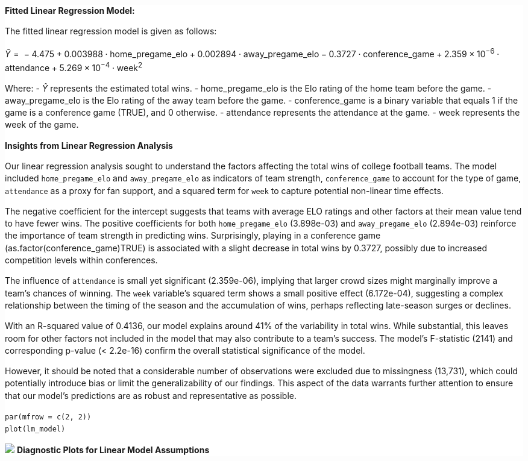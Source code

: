 **Fitted Linear Regression Model:**

The fitted linear regression model is given as follows:

*Ŷ* =  − 4.475 + 0.003988 ⋅ home\_pregame\_elo + 0.002894 ⋅ away\_pregame\_elo − 0.3727 ⋅ conference\_game + 2.359 × 10<sup>−6</sup> ⋅ attendance + 5.269 × 10<sup>−4</sup> ⋅ week<sup>2</sup>

Where: - *Ŷ* represents the estimated total wins. - home\_pregame\_elo
is the Elo rating of the home team before the game. - away\_pregame\_elo
is the Elo rating of the away team before the game. - conference\_game
is a binary variable that equals 1 if the game is a conference game
(TRUE), and 0 otherwise. - attendance represents the attendance at the
game. - week represents the week of the game.

**Insights from Linear Regression Analysis**

Our linear regression analysis sought to understand the factors
affecting the total wins of college football teams. The model included
`home_pregame_elo` and `away_pregame_elo` as indicators of team
strength, `conference_game` to account for the type of game,
`attendance` as a proxy for fan support, and a squared term for `week`
to capture potential non-linear time effects.

The negative coefficient for the intercept suggests that teams with
average ELO ratings and other factors at their mean value tend to have
fewer wins. The positive coefficients for both `home_pregame_elo`
(3.898e-03) and `away_pregame_elo` (2.894e-03) reinforce the importance
of team strength in predicting wins. Surprisingly, playing in a
conference game (as.factor(conference\_game)TRUE) is associated with a
slight decrease in total wins by 0.3727, possibly due to increased
competition levels within conferences.

The influence of `attendance` is small yet significant (2.359e-06),
implying that larger crowd sizes might marginally improve a team’s
chances of winning. The `week` variable’s squared term shows a small
positive effect (6.172e-04), suggesting a complex relationship between
the timing of the season and the accumulation of wins, perhaps
reflecting late-season surges or declines.

With an R-squared value of 0.4136, our model explains around 41% of the
variability in total wins. While substantial, this leaves room for other
factors not included in the model that may also contribute to a team’s
success. The model’s F-statistic (2141) and corresponding p-value (&lt;
2.2e-16) confirm the overall statistical significance of the model.

However, it should be noted that a considerable number of observations
were excluded due to missingness (13,731), which could potentially
introduce bias or limit the generalizability of our findings. This
aspect of the data warrants further attention to ensure that our model’s
predictions are as robust and representative as possible.

    par(mfrow = c(2, 2))
    plot(lm_model)

![](STAT420Proj_files/figure-markdown_strict/unnamed-chunk-16-1.png)
**Diagnostic Plots for Linear Model Assumptions**
